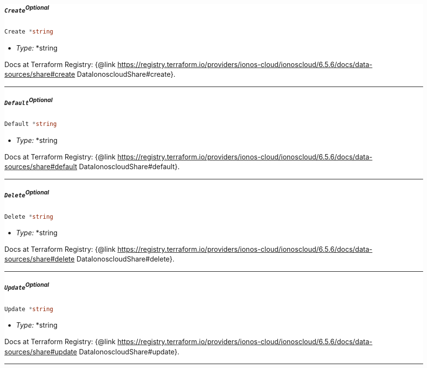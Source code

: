 
##### `Create`<sup>Optional</sup> <a name="Create" id="@cdktf/provider-ionoscloud.dataIonoscloudShare.DataIonoscloudShareTimeouts.property.create"></a>

```go
Create *string
```

- *Type:* *string

Docs at Terraform Registry: {@link https://registry.terraform.io/providers/ionos-cloud/ionoscloud/6.5.6/docs/data-sources/share#create DataIonoscloudShare#create}.

---

##### `Default`<sup>Optional</sup> <a name="Default" id="@cdktf/provider-ionoscloud.dataIonoscloudShare.DataIonoscloudShareTimeouts.property.default"></a>

```go
Default *string
```

- *Type:* *string

Docs at Terraform Registry: {@link https://registry.terraform.io/providers/ionos-cloud/ionoscloud/6.5.6/docs/data-sources/share#default DataIonoscloudShare#default}.

---

##### `Delete`<sup>Optional</sup> <a name="Delete" id="@cdktf/provider-ionoscloud.dataIonoscloudShare.DataIonoscloudShareTimeouts.property.delete"></a>

```go
Delete *string
```

- *Type:* *string

Docs at Terraform Registry: {@link https://registry.terraform.io/providers/ionos-cloud/ionoscloud/6.5.6/docs/data-sources/share#delete DataIonoscloudShare#delete}.

---

##### `Update`<sup>Optional</sup> <a name="Update" id="@cdktf/provider-ionoscloud.dataIonoscloudShare.DataIonoscloudShareTimeouts.property.update"></a>

```go
Update *string
```

- *Type:* *string

Docs at Terraform Registry: {@link https://registry.terraform.io/providers/ionos-cloud/ionoscloud/6.5.6/docs/data-sources/share#update DataIonoscloudShare#update}.

---
